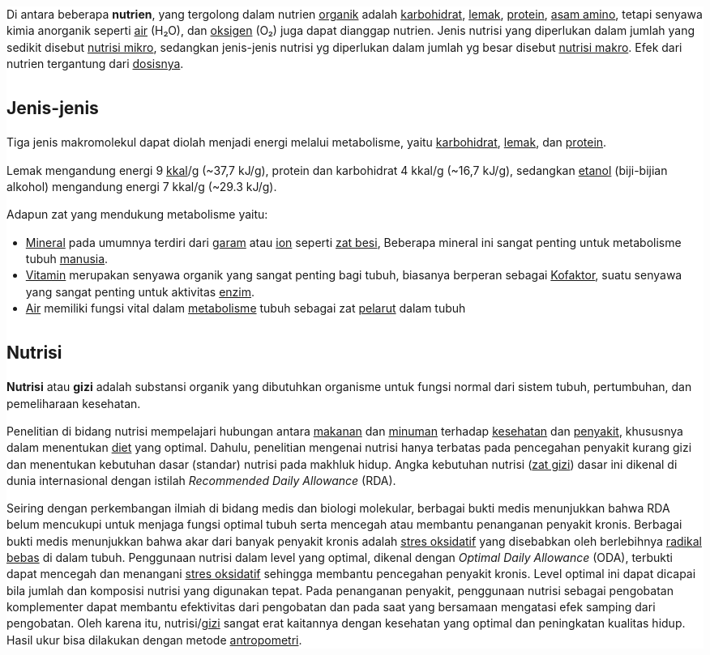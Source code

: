 Di antara beberapa **nutrien**, yang tergolong dalam nutrien [organik](https://id.wikipedia.org/wiki/Senyawa_organik "Senyawa organik") adalah [karbohidrat](https://id.wikipedia.org/wiki/Karbohidrat "Karbohidrat"), [lemak](https://id.wikipedia.org/wiki/Lemak "Lemak"), [protein](https://id.wikipedia.org/wiki/Protein "Protein"), [asam amino](https://id.wikipedia.org/wiki/Asam_amino "Asam amino"), tetapi senyawa kimia anorganik seperti [air](https://id.wikipedia.org/wiki/Air "Air") (H₂O), dan [oksigen](https://id.wikipedia.org/wiki/Oksigen "Oksigen") (O₂) juga dapat dianggap nutrien. Jenis nutrisi yang diperlukan dalam jumlah yang sedikit disebut [nutrisi mikro](https://id.wikipedia.org/w/index.php?title=Nutrisi_mikro&action=edit&redlink=1 "Nutrisi mikro (halaman belum tersedia)"), sedangkan jenis-jenis nutrisi yg diperlukan dalam jumlah yg besar disebut [nutrisi makro](https://id.wikipedia.org/wiki/Nutrisi_makro "Nutrisi makro"). Efek dari nutrien tergantung dari [dosisnya](https://id.wikipedia.org/wiki/Dosis "Dosis").
## Jenis-jenis
Tiga jenis makromolekul dapat diolah menjadi energi melalui metabolisme, yaitu [karbohidrat](https://id.wikipedia.org/wiki/Karbohidrat "Karbohidrat"), [lemak](https://id.wikipedia.org/wiki/Lemak "Lemak"), dan [protein](https://id.wikipedia.org/wiki/Protein "Protein").

Lemak mengandung energi 9 [kkal](https://id.wikipedia.org/w/index.php?title=Kkal&action=edit&redlink=1 "Kkal (halaman belum tersedia)")/g (~37,7 kJ/g), protein dan karbohidrat 4 kkal/g (~16,7 kJ/g), sedangkan [etanol](https://id.wikipedia.org/wiki/Etanol "Etanol") (biji-bijian alkohol) mengandung energi 7 kkal/g (~29.3 kJ/g).

Adapun zat yang mendukung metabolisme yaitu:

- [Mineral](https://id.wikipedia.org/wiki/Mineral "Mineral") pada umumnya terdiri dari [garam](https://id.wikipedia.org/wiki/Garam "Garam") atau [ion](https://id.wikipedia.org/wiki/Ion "Ion") seperti [zat besi](https://id.wikipedia.org/wiki/Zat_besi "Zat besi"), Beberapa mineral ini sangat penting untuk metabolisme tubuh [manusia](https://id.wikipedia.org/wiki/Manusia "Manusia").
- [Vitamin](https://id.wikipedia.org/wiki/Vitamin "Vitamin") merupakan senyawa organik yang sangat penting bagi tubuh, biasanya berperan sebagai [Kofaktor](https://id.wikipedia.org/w/index.php?title=Kofaktor&action=edit&redlink=1 "Kofaktor (halaman belum tersedia)"), suatu senyawa yang sangat penting untuk aktivitas [enzim](https://id.wikipedia.org/wiki/Enzim "Enzim").
- [Air](https://id.wikipedia.org/wiki/Air "Air") memiliki fungsi vital dalam [metabolisme](https://id.wikipedia.org/wiki/Metabolisme "Metabolisme") tubuh sebagai zat [pelarut](https://id.wikipedia.org/wiki/Pelarut "Pelarut") dalam tubuh
## Nutrisi
**Nutrisi** atau **gizi** adalah substansi organik yang dibutuhkan organisme untuk fungsi normal dari sistem tubuh, pertumbuhan, dan pemeliharaan kesehatan.

Penelitian di bidang nutrisi mempelajari hubungan antara [makanan](https://id.wikipedia.org/wiki/Makanan "Makanan") dan [minuman](https://id.wikipedia.org/wiki/Minuman "Minuman") terhadap [kesehatan](https://id.wikipedia.org/wiki/Kesehatan "Kesehatan") dan [penyakit](https://id.wikipedia.org/wiki/Penyakit "Penyakit"), khususnya dalam menentukan [diet](https://id.wikipedia.org/wiki/Diet "Diet") yang optimal. Dahulu, penelitian mengenai nutrisi hanya terbatas pada pencegahan penyakit kurang gizi dan menentukan kebutuhan dasar (standar) nutrisi pada makhluk hidup. Angka kebutuhan nutrisi ([zat gizi](https://id.wikipedia.org/wiki/Zat_gizi "Zat gizi")) dasar ini dikenal di dunia internasional dengan istilah _Recommended Daily Allowance_ (RDA).

Seiring dengan perkembangan ilmiah di bidang medis dan biologi molekular, berbagai bukti medis menunjukkan bahwa RDA belum mencukupi untuk menjaga fungsi optimal tubuh serta mencegah atau membantu penanganan penyakit kronis. Berbagai bukti medis menunjukkan bahwa akar dari banyak penyakit kronis adalah [stres oksidatif](https://id.wikipedia.org/wiki/Stres_oksidatif "Stres oksidatif") yang disebabkan oleh berlebihnya [radikal bebas](https://id.wikipedia.org/wiki/Radikal_bebas "Radikal bebas") di dalam tubuh. Penggunaan nutrisi dalam level yang optimal, dikenal dengan _Optimal Daily Allowance_ (ODA), terbukti dapat mencegah dan menangani [stres oksidatif](https://id.wikipedia.org/wiki/Stres_oksidatif "Stres oksidatif") sehingga membantu pencegahan penyakit kronis. Level optimal ini dapat dicapai bila jumlah dan komposisi nutrisi yang digunakan tepat. Pada penanganan penyakit, penggunaan nutrisi sebagai pengobatan komplementer dapat membantu efektivitas dari pengobatan dan pada saat yang bersamaan mengatasi efek samping dari pengobatan. Oleh karena itu, nutrisi/[gizi](https://id.wikipedia.org/wiki/Gizi "Gizi") sangat erat kaitannya dengan kesehatan yang optimal dan peningkatan kualitas hidup. Hasil ukur bisa dilakukan dengan metode [antropometri](https://id.wikipedia.org/wiki/Antropometri "Antropometri").

